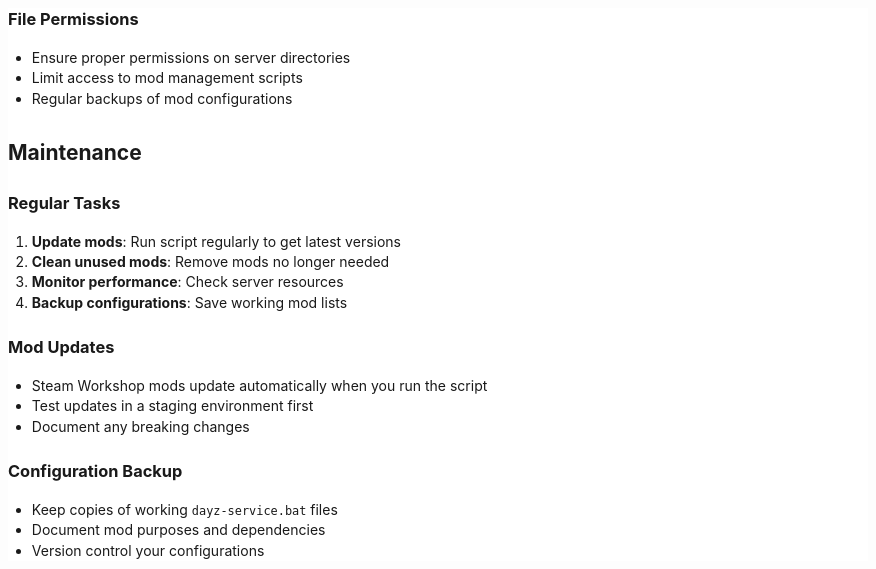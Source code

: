 ### File Permissions
- Ensure proper permissions on server directories
- Limit access to mod management scripts
- Regular backups of mod configurations

## Maintenance

### Regular Tasks
1. **Update mods**: Run script regularly to get latest versions
2. **Clean unused mods**: Remove mods no longer needed
3. **Monitor performance**: Check server resources
4. **Backup configurations**: Save working mod lists

### Mod Updates
- Steam Workshop mods update automatically when you run the script
- Test updates in a staging environment first
- Document any breaking changes

### Configuration Backup
- Keep copies of working `dayz-service.bat` files
- Document mod purposes and dependencies
- Version control your configurations
